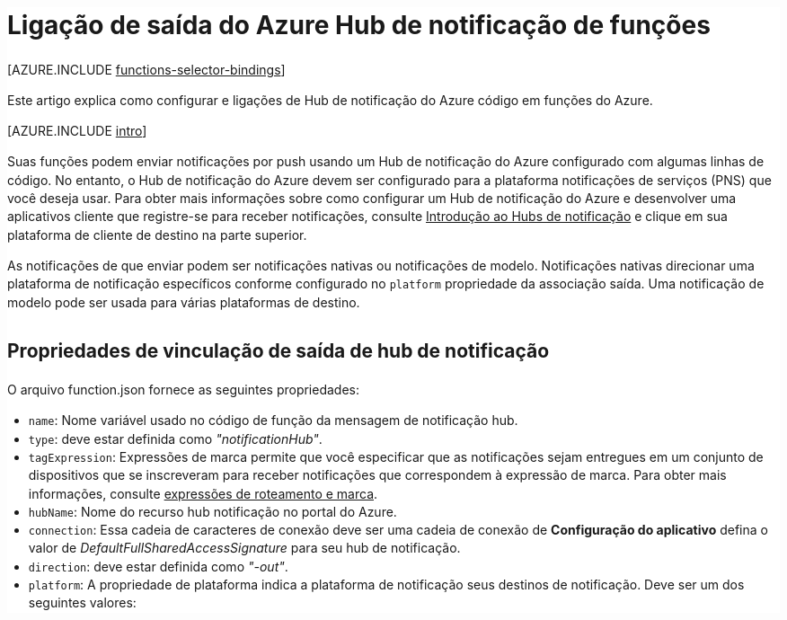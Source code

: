 <properties
    pageTitle="Vinculação de Hub de notificação de funções Azure | Microsoft Azure"
    description="Compreenda como usar associação de Hub de notificação do Azure em funções do Azure."
    services="functions"
    documentationCenter="na"
    authors="wesmc7777"
    manager="erikre"
    editor=""
    tags=""
    keywords="funções de Azure, funções, processamento de eventos, computação dinâmico, arquitetura sem servidor"/>

<tags
    ms.service="functions"
    ms.devlang="multiple"
    ms.topic="reference"
    ms.tgt_pltfrm="multiple"
    ms.workload="na"
    ms.date="10/27/2016"
    ms.author="wesmc"/>

# <a name="azure-functions-notification-hub-output-binding"></a>Ligação de saída do Azure Hub de notificação de funções

[AZURE.INCLUDE [functions-selector-bindings](../../includes/functions-selector-bindings.md)]

Este artigo explica como configurar e ligações de Hub de notificação do Azure código em funções do Azure. 

[AZURE.INCLUDE [intro](../../includes/functions-bindings-intro.md)] 

Suas funções podem enviar notificações por push usando um Hub de notificação do Azure configurado com algumas linhas de código. No entanto, o Hub de notificação do Azure devem ser configurado para a plataforma notificações de serviços (PNS) que você deseja usar. Para obter mais informações sobre como configurar um Hub de notificação do Azure e desenvolver uma aplicativos cliente que registre-se para receber notificações, consulte [Introdução ao Hubs de notificação](../notification-hubs/notification-hubs-windows-store-dotnet-get-started-wns-push-notification.md) e clique em sua plataforma de cliente de destino na parte superior.

As notificações de que enviar podem ser notificações nativas ou notificações de modelo. Notificações nativas direcionar uma plataforma de notificação específicos conforme configurado no `platform` propriedade da associação saída. Uma notificação de modelo pode ser usada para várias plataformas de destino.   

## <a name="notification-hub-output-binding-properties"></a>Propriedades de vinculação de saída de hub de notificação

O arquivo function.json fornece as seguintes propriedades:

- `name`: Nome variável usado no código de função da mensagem de notificação hub.
- `type`: deve estar definida como *"notificationHub"*.
- `tagExpression`: Expressões de marca permite que você especificar que as notificações sejam entregues em um conjunto de dispositivos que se inscreveram para receber notificações que correspondem à expressão de marca.  Para obter mais informações, consulte [expressões de roteamento e marca](../notification-hubs/notification-hubs-tags-segment-push-message.md).
- `hubName`: Nome do recurso hub notificação no portal do Azure.
- `connection`: Essa cadeia de caracteres de conexão deve ser uma cadeia de conexão de **Configuração do aplicativo** defina o valor de *DefaultFullSharedAccessSignature* para seu hub de notificação.
- `direction`: deve estar definida como *"-out"*. 
- `platform`: A propriedade de plataforma indica a plataforma de notificação seus destinos de notificação. Deve ser um dos seguintes valores: